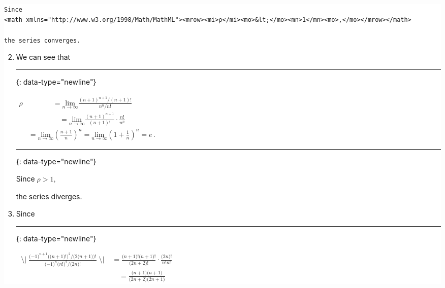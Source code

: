     Since
    <math xmlns="http://www.w3.org/1998/Math/MathML"><mrow><mi>ρ</mi><mo>&lt;</mo><mn>1</mn><mo>,</mo></mrow></math>
    
    the series converges.
2.  We can see that
    * * *
    {: data-type="newline"}
    
    <div data-type="equation" class="equation unnumbered" data-label="">
    <math xmlns="http://www.w3.org/1998/Math/MathML"><mtable><mtr><mtd columnalign="left"><mi>ρ</mi></mtd><mtd columnalign="left"><mo>=</mo><munder><mrow><mtext>lim</mtext></mrow><mrow><mi>n</mi><mo stretchy="false">→</mo><mi>∞</mi></mrow></munder><mfrac><mrow><msup><mrow><mrow><mo>(</mo><mrow><mi>n</mi><mo>+</mo><mn>1</mn></mrow><mo>)</mo></mrow></mrow><mrow><mi>n</mi><mo>+</mo><mn>1</mn></mrow></msup><mtext>/</mtext><mrow><mo>(</mo><mrow><mi>n</mi><mo>+</mo><mn>1</mn></mrow><mo>)</mo></mrow><mtext>!</mtext></mrow><mrow><msup><mi>n</mi><mi>n</mi></msup><mtext>/</mtext><mi>n</mi><mtext>!</mtext></mrow></mfrac></mtd></mtr><mtr><mtd /><mtd columnalign="left"><mo>=</mo><munder><mrow><mtext>lim</mtext></mrow><mrow><mi>n</mi><mo stretchy="false">→</mo><mi>∞</mi></mrow></munder><mfrac><mrow><msup><mrow><mrow><mo>(</mo><mrow><mi>n</mi><mo>+</mo><mn>1</mn></mrow><mo>)</mo></mrow></mrow><mrow><mi>n</mi><mo>+</mo><mn>1</mn></mrow></msup></mrow><mrow><mrow><mo>(</mo><mrow><mi>n</mi><mo>+</mo><mn>1</mn></mrow><mo>)</mo></mrow><mtext>!</mtext></mrow></mfrac><mo>·</mo><mfrac><mrow><mi>n</mi><mtext>!</mtext></mrow><mrow><msup><mi>n</mi><mi>n</mi></msup></mrow></mfrac></mtd></mtr><mtr><mtd /><mtd columnalign="left"><mo>=</mo><munder><mrow><mtext>lim</mtext></mrow><mrow><mi>n</mi><mo stretchy="false">→</mo><mi>∞</mi></mrow></munder><msup><mrow><mo>(</mo><mrow><mfrac><mrow><mi>n</mi><mo>+</mo><mn>1</mn></mrow><mi>n</mi></mfrac></mrow><mo>)</mo></mrow><mi>n</mi></msup><mo>=</mo><munder><mrow><mtext>lim</mtext></mrow><mrow><mi>n</mi><mo stretchy="false">→</mo><mi>∞</mi></mrow></munder><msup><mrow><mo>(</mo><mrow><mn>1</mn><mo>+</mo><mfrac><mn>1</mn><mi>n</mi></mfrac></mrow><mo>)</mo></mrow><mi>n</mi></msup><mo>=</mo><mi>e</mi><mo>.</mo></mtd></mtr></mtable></math>
    </div>
    
    * * *
    {: data-type="newline"}
    
    Since
    <math xmlns="http://www.w3.org/1998/Math/MathML"><mrow><mi>ρ</mi><mo>&gt;</mo><mn>1</mn><mo>,</mo></mrow></math>
    
    the series diverges.
3.  Since
    * * *
    {: data-type="newline"}
    
    <div data-type="equation" class="equation unnumbered" data-label="">
    <math xmlns="http://www.w3.org/1998/Math/MathML"><mtable><mtr><mtd columnalign="right"><mrow><mo>\|</mo><mrow><mfrac><mrow><msup><mrow><mo stretchy="false">(</mo><mn>−1</mn><mo stretchy="false">)</mo></mrow><mrow><mi>n</mi><mo>+</mo><mn>1</mn></mrow></msup><msup><mrow><mo stretchy="false">(</mo><mo stretchy="false">(</mo><mi>n</mi><mo>+</mo><mn>1</mn><mo stretchy="false">)</mo><mtext>!</mtext><mo stretchy="false">)</mo></mrow><mn>2</mn></msup><mtext>/</mtext><mo stretchy="false">(</mo><mn>2</mn><mo stretchy="false">(</mo><mi>n</mi><mo>+</mo><mn>1</mn><mo stretchy="false">)</mo><mo stretchy="false">)</mo><mtext>!</mtext></mrow><mrow><msup><mrow><mo stretchy="false">(</mo><mn>−1</mn><mo stretchy="false">)</mo></mrow><mi>n</mi></msup><msup><mrow><mo stretchy="false">(</mo><mi>n</mi><mtext>!</mtext><mo stretchy="false">)</mo></mrow><mn>2</mn></msup><mtext>/</mtext><mo stretchy="false">(</mo><mn>2</mn><mi>n</mi><mo stretchy="false">)</mo><mtext>!</mtext></mrow></mfrac></mrow><mo>\|</mo></mrow></mtd><mtd columnalign="left"><mo>=</mo><mfrac><mrow><mo stretchy="false">(</mo><mi>n</mi><mo>+</mo><mn>1</mn><mo stretchy="false">)</mo><mtext>!</mtext><mo stretchy="false">(</mo><mi>n</mi><mo>+</mo><mn>1</mn><mo stretchy="false">)</mo><mtext>!</mtext></mrow><mrow><mo stretchy="false">(</mo><mn>2</mn><mi>n</mi><mo>+</mo><mn>2</mn><mo stretchy="false">)</mo><mtext>!</mtext></mrow></mfrac><mo>·</mo><mfrac><mrow><mo stretchy="false">(</mo><mn>2</mn><mi>n</mi><mo stretchy="false">)</mo><mtext>!</mtext></mrow><mrow><mi>n</mi><mtext>!</mtext><mi>n</mi><mtext>!</mtext></mrow></mfrac></mtd></mtr><mtr><mtd /><mtd columnalign="left"><mo>=</mo><mfrac><mrow><mo stretchy="false">(</mo><mi>n</mi><mo>+</mo><mn>1</mn><mo stretchy="false">)</mo><mo stretchy="false">(</mo><mi>n</mi><mo>+</mo><mn>1</mn><mo stretchy="false">)</mo></mrow><mrow><mo stretchy="false">(</mo><mn>2</mn><mi>n</mi><mo>+</mo><mn>2</mn><mo stretchy="false">)</mo><mo stretchy="false">(</mo><mn>2</mn><mi>n</mi><mo>+</mo><mn>1</mn><mo stretchy="false">)</mo></mrow></mfrac></mtd></mtr></mtable></math>
    </div>
    